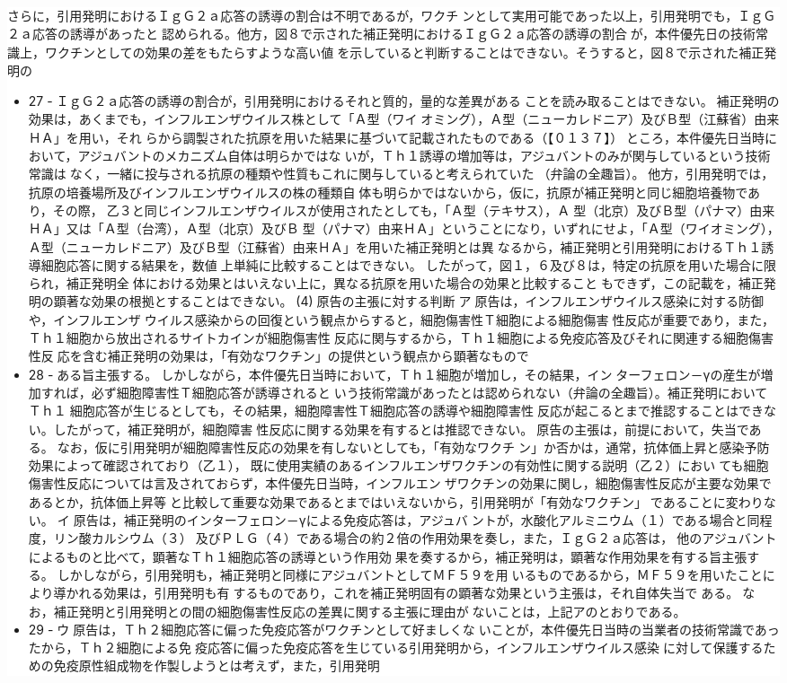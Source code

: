  さらに，引用発明におけるＩｇＧ２ａ応答の誘導の割合は不明であるが，ワクチ
ンとして実用可能であった以上，引用発明でも，ＩｇＧ２ａ応答の誘導があったと
認められる。他方，図８で示された補正発明におけるＩｇＧ２ａ応答の誘導の割合
が，本件優先日の技術常識上，ワクチンとしての効果の差をもたらすような高い値
を示していると判断することはできない。そうすると，図８で示された補正発明の
 - 27 - 
ＩｇＧ２ａ応答の誘導の割合が，引用発明におけるそれと質的，量的な差異がある
ことを読み取ることはできない。 
補正発明の効果は，あくまでも，インフルエンザウイルス株として「Ａ型（ワイ
オミング），Ａ型（ニューカレドニア）及びＢ型（江蘇省）由来ＨＡ」を用い，それ
らから調製された抗原を用いた結果に基づいて記載されたものである（【０１３７】）
ところ，本件優先日当時において，アジュバントのメカニズム自体は明らかではな
いが，Ｔｈ１誘導の増加等は，アジュバントのみが関与しているという技術常識は
なく，一緒に投与される抗原の種類や性質もこれに関与していると考えられていた
（弁論の全趣旨）。 
他方，引用発明では，抗原の培養場所及びインフルエンザウイルスの株の種類自
体も明らかではないから，仮に，抗原が補正発明と同じ細胞培養物であり，その際，
乙３と同じインフルエンザウイルスが使用されたとしても，「Ａ型（テキサス），Ａ
型（北京）及びＢ型（パナマ）由来ＨＡ」又は「Ａ型（台湾），Ａ型（北京）及びＢ
型（パナマ）由来ＨＡ」ということになり，いずれにせよ，「Ａ型（ワイオミング），
Ａ型（ニューカレドニア）及びＢ型（江蘇省）由来ＨＡ」を用いた補正発明とは異
なるから，補正発明と引用発明におけるＴｈ１誘導細胞応答に関する結果を，数値
上単純に比較することはできない。 
したがって，図１，６及び８は，特定の抗原を用いた場合に限られ，補正発明全
体における効果とはいえない上に，異なる抗原を用いた場合の効果と比較すること
もできず，この記載を，補正発明の顕著な効果の根拠とすることはできない。 
  (4) 原告の主張に対する判断 
ア 原告は，インフルエンザウイルス感染に対する防御や，インフルエンザ
ウイルス感染からの回復という観点からすると，細胞傷害性Ｔ細胞による細胞傷害
性反応が重要であり，また，Ｔｈ１細胞から放出されるサイトカインが細胞傷害性
反応に関与するから，Ｔｈ１細胞による免疫応答及びそれに関連する細胞傷害性反
応を含む補正発明の効果は，「有効なワクチン」の提供という観点から顕著なもので
 - 28 - 
ある旨主張する。 
 しかしながら，本件優先日当時において，Ｔｈ１細胞が増加し，その結果，イン
ターフェロン－γの産生が増加すれば，必ず細胞障害性Ｔ細胞応答が誘導されると
いう技術常識があったとは認められない（弁論の全趣旨）。補正発明においてＴｈ１
細胞応答が生じるとしても，その結果，細胞障害性Ｔ細胞応答の誘導や細胞障害性
反応が起こるとまで推認することはできない。したがって，補正発明が，細胞障害
性反応に関する効果を有するとは推認できない。 
 原告の主張は，前提において，失当である。 
なお，仮に引用発明が細胞障害性反応の効果を有しないとしても，「有効なワクチ
ン」か否かは，通常，抗体価上昇と感染予防効果によって確認されており（乙１），
既に使用実績のあるインフルエンザワクチンの有効性に関する説明（乙２）におい
ても細胞傷害性反応については言及されておらず，本件優先日当時，インフルエン
ザワクチンの効果に関し，細胞傷害性反応が主要な効果であるとか，抗体価上昇等
と比較して重要な効果であるとまではいえないから，引用発明が「有効なワクチン」
であることに変わりない。 
イ 原告は，補正発明のインターフェロン－γによる免疫応答は，アジュバ
ントが，水酸化アルミニウム（１）である場合と同程度，リン酸カルシウム（３）
及びＰＬＧ（４）である場合の約２倍の作用効果を奏し，また，ＩｇＧ２ａ応答は，
他のアジュバントによるものと比べて，顕著なＴｈ１細胞応答の誘導という作用効
果を奏するから，補正発明は，顕著な作用効果を有する旨主張する。 
 しかしながら，引用発明も，補正発明と同様にアジュバントとしてＭＦ５９を用
いるものであるから，ＭＦ５９を用いたことにより導かれる効果は，引用発明も有
するものであり，これを補正発明固有の顕著な効果という主張は，それ自体失当で
ある。 
なお，補正発明と引用発明との間の細胞傷害性反応の差異に関する主張に理由が
ないことは，上記アのとおりである。 
 - 29 - 
   ウ 原告は，Ｔｈ２細胞応答に偏った免疫応答がワクチンとして好ましくな
いことが，本件優先日当時の当業者の技術常識であったから，Ｔｈ２細胞による免
疫応答に偏った免疫応答を生じている引用発明から，インフルエンザウイルス感染
に対して保護するための免疫原性組成物を作製しようとは考えず，また，引用発明